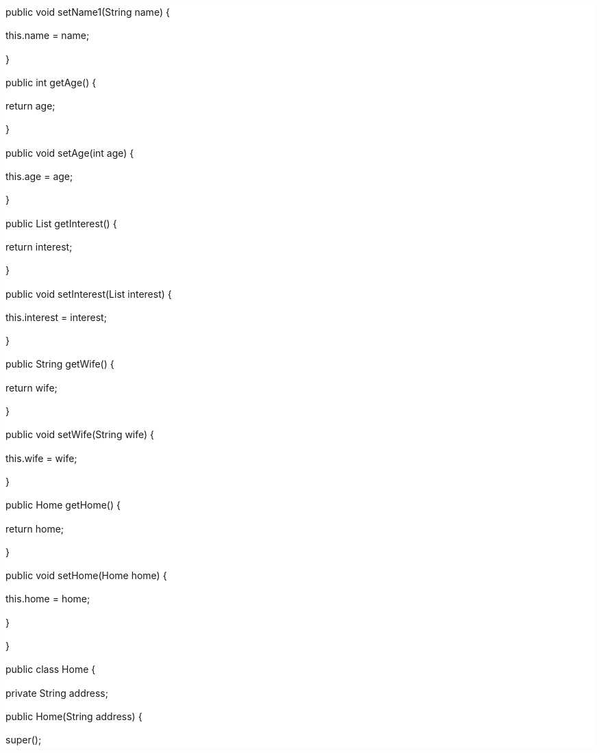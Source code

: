 public void setName1(String name) {

this.name = name;

}

public int getAge() {

return age;

}

public void setAge(int age) {

this.age = age;

}

public List getInterest() {

return interest;

}

public void setInterest(List interest) {

this.interest = interest;

}

public String getWife() {

return wife;

}

public void setWife(String wife) {

this.wife = wife;

}

public Home getHome() {

return home;

}

public void setHome(Home home) {

this.home = home;

}

}

public class Home {



private String address;



public Home(String address) {

super();
